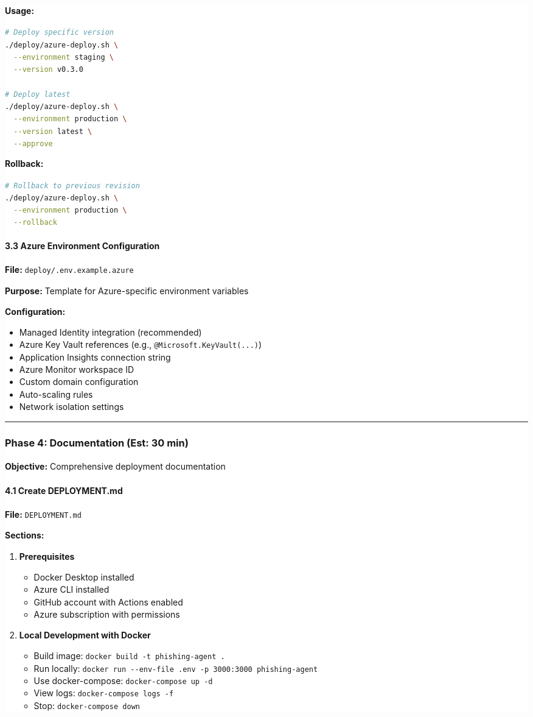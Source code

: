 **Usage:**
```bash
# Deploy specific version
./deploy/azure-deploy.sh \
  --environment staging \
  --version v0.3.0

# Deploy latest
./deploy/azure-deploy.sh \
  --environment production \
  --version latest \
  --approve
```

**Rollback:**
```bash
# Rollback to previous revision
./deploy/azure-deploy.sh \
  --environment production \
  --rollback
```

#### 3.3 Azure Environment Configuration

**File:** `deploy/.env.example.azure`

**Purpose:** Template for Azure-specific environment variables

**Configuration:**
- Managed Identity integration (recommended)
- Azure Key Vault references (e.g., `@Microsoft.KeyVault(...)`)
- Application Insights connection string
- Azure Monitor workspace ID
- Custom domain configuration
- Auto-scaling rules
- Network isolation settings

---

### Phase 4: Documentation (Est: 30 min)

**Objective:** Comprehensive deployment documentation

#### 4.1 Create DEPLOYMENT.md

**File:** `DEPLOYMENT.md`

**Sections:**

1. **Prerequisites**
   - Docker Desktop installed
   - Azure CLI installed
   - GitHub account with Actions enabled
   - Azure subscription with permissions

2. **Local Development with Docker**
   - Build image: `docker build -t phishing-agent .`
   - Run locally: `docker run --env-file .env -p 3000:3000 phishing-agent`
   - Use docker-compose: `docker-compose up -d`
   - View logs: `docker-compose logs -f`
   - Stop: `docker-compose down`
